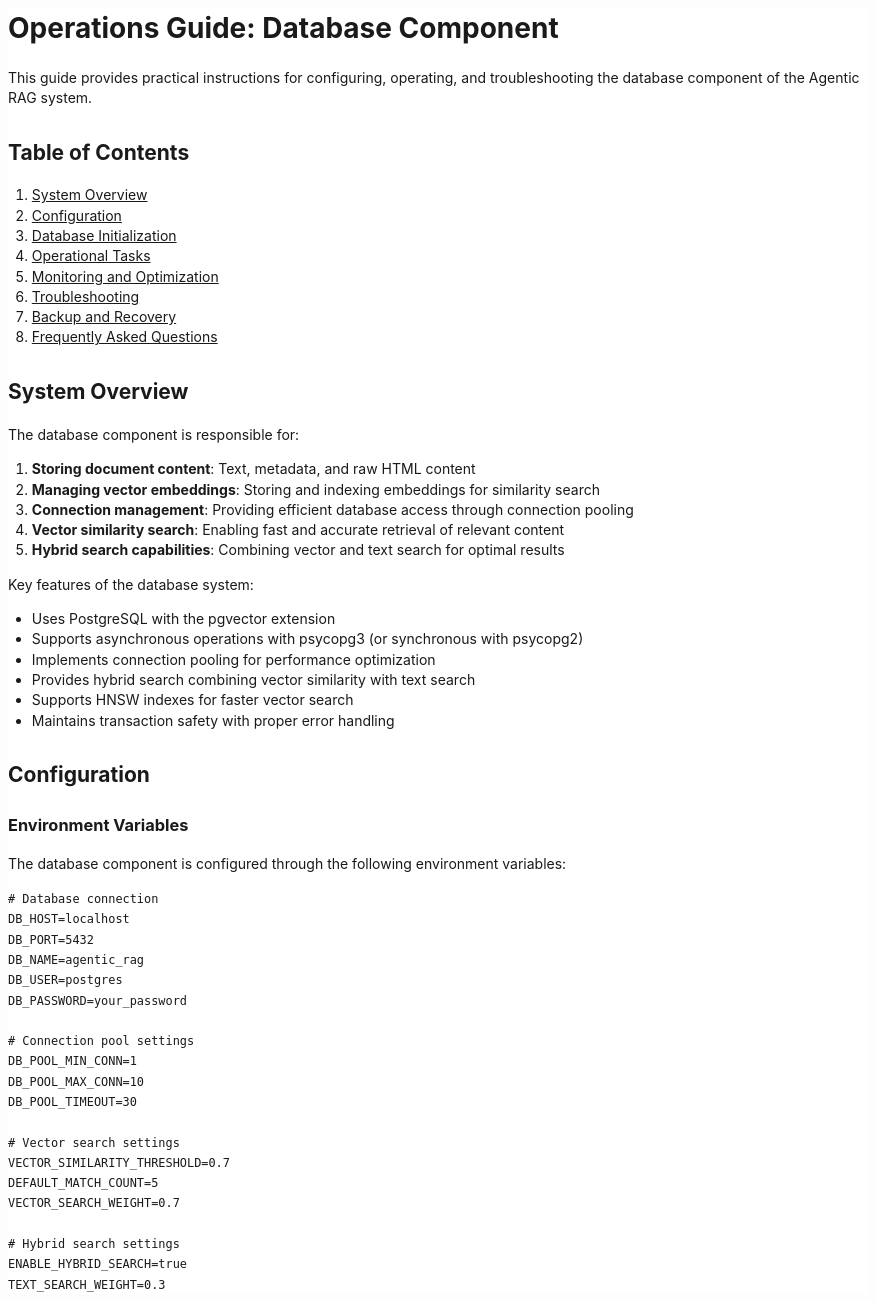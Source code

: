 # Operations Guide: Database Component

This guide provides practical instructions for configuring, operating, and troubleshooting the database component of the Agentic RAG system.

## Table of Contents

1. [System Overview](#system-overview)
2. [Configuration](#configuration)
3. [Database Initialization](#database-initialization)
4. [Operational Tasks](#operational-tasks)
5. [Monitoring and Optimization](#monitoring-and-optimization)
6. [Troubleshooting](#troubleshooting)
7. [Backup and Recovery](#backup-and-recovery)
8. [Frequently Asked Questions](#frequently-asked-questions)

## System Overview

The database component is responsible for:

1. **Storing document content**: Text, metadata, and raw HTML content
2. **Managing vector embeddings**: Storing and indexing embeddings for similarity search
3. **Connection management**: Providing efficient database access through connection pooling
4. **Vector similarity search**: Enabling fast and accurate retrieval of relevant content
5. **Hybrid search capabilities**: Combining vector and text search for optimal results

Key features of the database system:

- Uses PostgreSQL with the pgvector extension
- Supports asynchronous operations with psycopg3 (or synchronous with psycopg2)
- Implements connection pooling for performance optimization
- Provides hybrid search combining vector similarity with text search
- Supports HNSW indexes for faster vector search
- Maintains transaction safety with proper error handling

## Configuration

### Environment Variables

The database component is configured through the following environment variables:

```
# Database connection
DB_HOST=localhost
DB_PORT=5432
DB_NAME=agentic_rag
DB_USER=postgres
DB_PASSWORD=your_password

# Connection pool settings
DB_POOL_MIN_CONN=1
DB_POOL_MAX_CONN=10
DB_POOL_TIMEOUT=30

# Vector search settings
VECTOR_SIMILARITY_THRESHOLD=0.7
DEFAULT_MATCH_COUNT=5
VECTOR_SEARCH_WEIGHT=0.7

# Hybrid search settings
ENABLE_HYBRID_SEARCH=true
TEXT_SEARCH_WEIGHT=0.3
```
